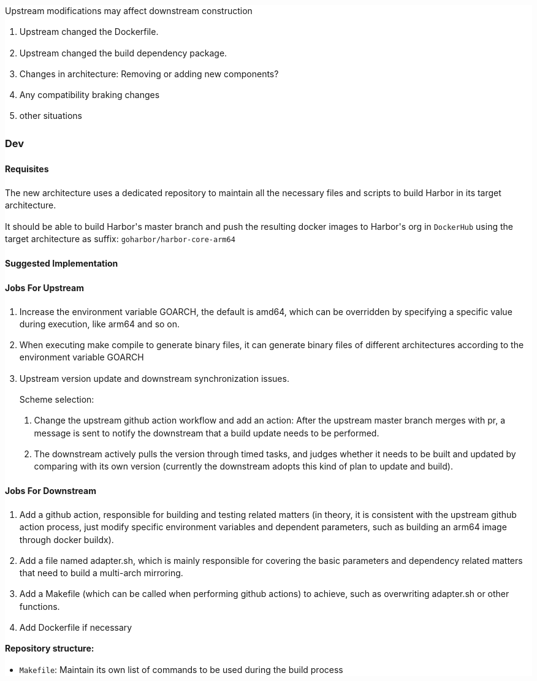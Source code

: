 Upstream modifications may affect downstream construction

1. Upstream changed the Dockerfile.

2. Upstream changed the build dependency package.

3. Changes in architecture: Removing or adding new components?

4. Any compatibility braking changes

5. other situations

### Dev

#### Requisites
The new architecture uses a dedicated repository to maintain all the necessary files and scripts to build Harbor in its target architecture.

It should be able to build Harbor's master branch and push the resulting docker images to Harbor's org in `DockerHub` using the target architecture as suffix: `goharbor/harbor-core-arm64`

#### Suggested Implementation

#### Jobs For Upstream

1. Increase the environment variable GOARCH, the default is amd64, which can be overridden by specifying a specific value during execution, like arm64 and so on.

2. When executing make compile to generate binary files, it can generate binary files of different architectures according to the environment variable GOARCH

3. Upstream version update and downstream synchronization issues.

   Scheme selection:

    1. Change the upstream github action workflow and add an action: After the upstream master branch merges with pr, a message is sent to notify the downstream that a build update needs to be performed.

    2. The downstream actively pulls the version through timed tasks, and judges whether it needs to be built and updated by comparing with its own version (currently the downstream adopts this kind of plan to update and build).

#### Jobs For Downstream

1. Add a github action, responsible for building and testing related matters (in theory, it is consistent with the upstream github action process, just modify specific environment variables and dependent parameters, such as building an arm64 image through docker buildx).

2. Add a file named adapter.sh, which is mainly responsible for covering the basic parameters and dependency related matters that need to build a multi-arch mirroring.

3. Add a Makefile (which can be called when performing github actions) to achieve, such as overwriting adapter.sh or other functions.

4. Add Dockerfile if necessary

**Repository structure:**

- `Makefile`: Maintain its own list of commands to be used during the build process
